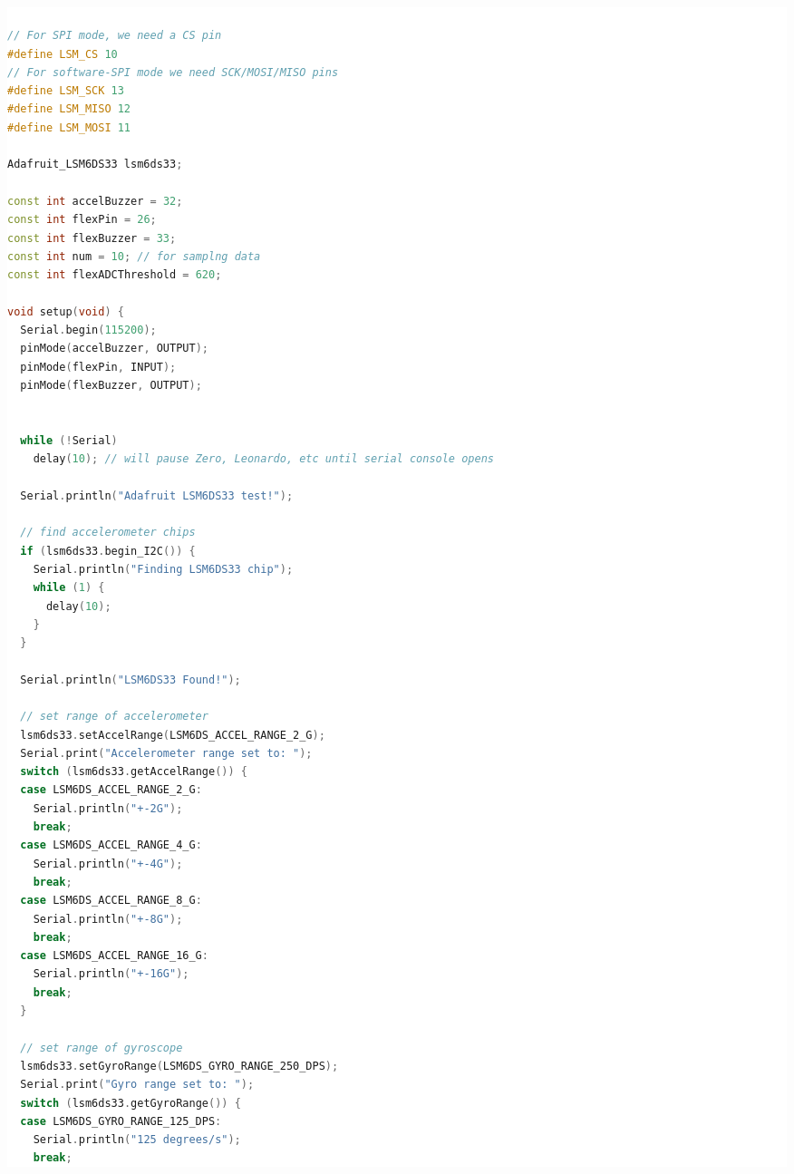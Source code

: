 ```c++

// For SPI mode, we need a CS pin
#define LSM_CS 10
// For software-SPI mode we need SCK/MOSI/MISO pins
#define LSM_SCK 13
#define LSM_MISO 12
#define LSM_MOSI 11

Adafruit_LSM6DS33 lsm6ds33;

const int accelBuzzer = 32;
const int flexPin = 26;
const int flexBuzzer = 33;
const int num = 10; // for samplng data
const int flexADCThreshold = 620;

void setup(void) {
  Serial.begin(115200);
  pinMode(accelBuzzer, OUTPUT);
  pinMode(flexPin, INPUT);
  pinMode(flexBuzzer, OUTPUT);
  

  while (!Serial)
    delay(10); // will pause Zero, Leonardo, etc until serial console opens

  Serial.println("Adafruit LSM6DS33 test!");

  // find accelerometer chips
  if (lsm6ds33.begin_I2C()) {
    Serial.println("Finding LSM6DS33 chip");
    while (1) {
      delay(10);
    }
  }

  Serial.println("LSM6DS33 Found!");

  // set range of accelerometer
  lsm6ds33.setAccelRange(LSM6DS_ACCEL_RANGE_2_G);
  Serial.print("Accelerometer range set to: ");
  switch (lsm6ds33.getAccelRange()) {
  case LSM6DS_ACCEL_RANGE_2_G:
    Serial.println("+-2G");
    break;
  case LSM6DS_ACCEL_RANGE_4_G:
    Serial.println("+-4G");
    break;
  case LSM6DS_ACCEL_RANGE_8_G:
    Serial.println("+-8G");
    break;
  case LSM6DS_ACCEL_RANGE_16_G:
    Serial.println("+-16G");
    break;
  }

  // set range of gyroscope
  lsm6ds33.setGyroRange(LSM6DS_GYRO_RANGE_250_DPS);
  Serial.print("Gyro range set to: ");
  switch (lsm6ds33.getGyroRange()) {
  case LSM6DS_GYRO_RANGE_125_DPS:
    Serial.println("125 degrees/s");
    break;
```